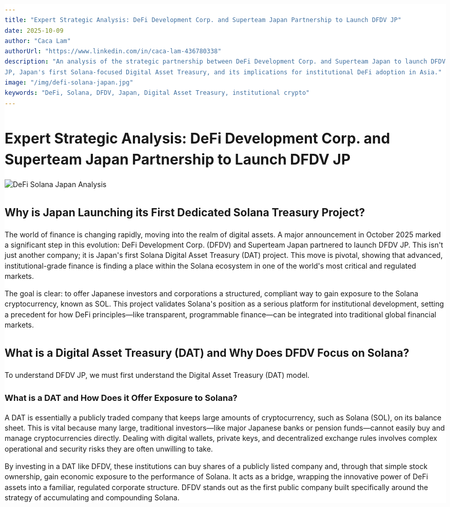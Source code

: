 ```yaml
---
title: "Expert Strategic Analysis: DeFi Development Corp. and Superteam Japan Partnership to Launch DFDV JP"
date: 2025-10-09
author: "Caca Lam"
authorUrl: "https://www.linkedin.com/in/caca-lam-436780338"
description: "An analysis of the strategic partnership between DeFi Development Corp. and Superteam Japan to launch DFDV JP, Japan's first Solana-focused Digital Asset Treasury, and its implications for institutional DeFi adoption in Asia."
image: "/img/defi-solana-japan.jpg"
keywords: "DeFi, Solana, DFDV, Japan, Digital Asset Treasury, institutional crypto"
---
```


# Expert Strategic Analysis: DeFi Development Corp. and Superteam Japan Partnership to Launch DFDV JP

![DeFi Solana Japan Analysis](/img/defi-solana-japan.jpg)

## Why is Japan Launching its First Dedicated Solana Treasury Project?

The world of finance is changing rapidly, moving into the realm of digital assets. A major announcement in October 2025 marked a significant step in this evolution: DeFi Development Corp. (DFDV) and Superteam Japan partnered to launch DFDV JP. This isn't just another company; it is Japan's first Solana Digital Asset Treasury (DAT) project. This move is pivotal, showing that advanced, institutional-grade finance is finding a place within the Solana ecosystem in one of the world's most critical and regulated markets.

The goal is clear: to offer Japanese investors and corporations a structured, compliant way to gain exposure to the Solana cryptocurrency, known as SOL. This project validates Solana's position as a serious platform for institutional development, setting a precedent for how DeFi principles—like transparent, programmable finance—can be integrated into traditional global financial markets.

## What is a Digital Asset Treasury (DAT) and Why Does DFDV Focus on Solana?

To understand DFDV JP, we must first understand the Digital Asset Treasury (DAT) model.

### What is a DAT and How Does it Offer Exposure to Solana?

A DAT is essentially a publicly traded company that keeps large amounts of cryptocurrency, such as Solana (SOL), on its balance sheet. This is vital because many large, traditional investors—like major Japanese banks or pension funds—cannot easily buy and manage cryptocurrencies directly. Dealing with digital wallets, private keys, and decentralized exchange rules involves complex operational and security risks they are often unwilling to take.

By investing in a DAT like DFDV, these institutions can buy shares of a publicly listed company and, through that simple stock ownership, gain economic exposure to the performance of Solana. It acts as a bridge, wrapping the innovative power of DeFi assets into a familiar, regulated corporate structure. DFDV stands out as the first public company built specifically around the strategy of accumulating and compounding Solana.
